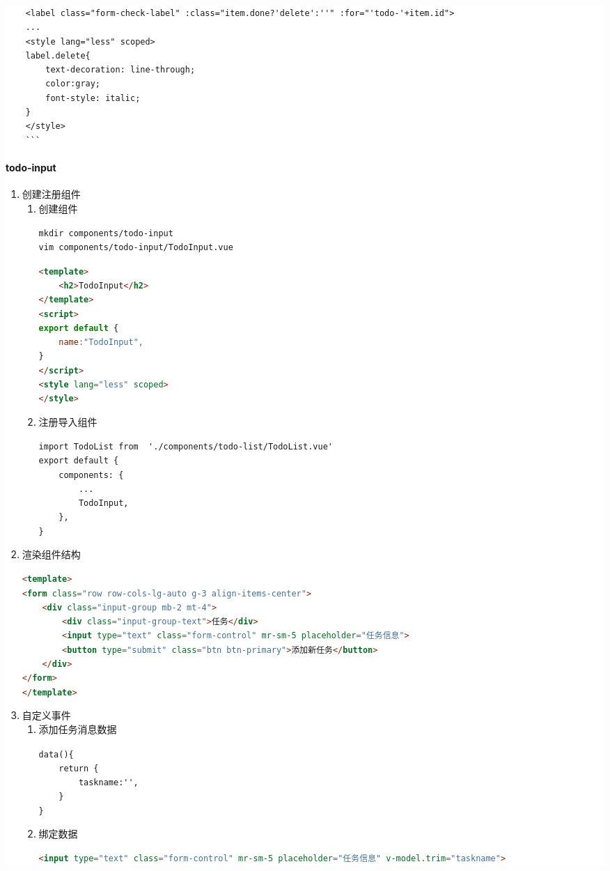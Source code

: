         <label class="form-check-label" :class="item.done?'delete':''" :for="'todo-'+item.id">
        ...
        <style lang="less" scoped>
        label.delete{
            text-decoration: line-through;
            color:gray;
            font-style: italic;
        }
        </style>
        ```

#### todo-input
1. 创建注册组件
    1. 创建组件
        ```shell
        mkdir components/todo-input
        vim components/todo-input/TodoInput.vue
        ```
        ```html
        <template>
            <h2>TodoInput</h2>
        </template>
        <script>
        export default {
            name:"TodoInput",
        }
        </script>
        <style lang="less" scoped>
        </style>
        ```
    1. 注册导入组件
        ```html
        import TodoList from  './components/todo-list/TodoList.vue'
        export default {
            components: { 
                ...
                TodoInput,
            },
        }
        ```
1. 渲染组件结构
    ```html
    <template>
    <form class="row row-cols-lg-auto g-3 align-items-center">
        <div class="input-group mb-2 mt-4">
            <div class="input-group-text">任务</div>
            <input type="text" class="form-control" mr-sm-5 placeholder="任务信息">
            <button type="submit" class="btn btn-primary">添加新任务</button>
        </div>
    </form>
    </template>
    ```
1. 自定义事件
    1. 添加任务消息数据
        ```html
        data(){
            return {
                taskname:'',
            }
        }
        ```
    1. 绑定数据
        ```html
        <input type="text" class="form-control" mr-sm-5 placeholder="任务信息" v-model.trim="taskname">